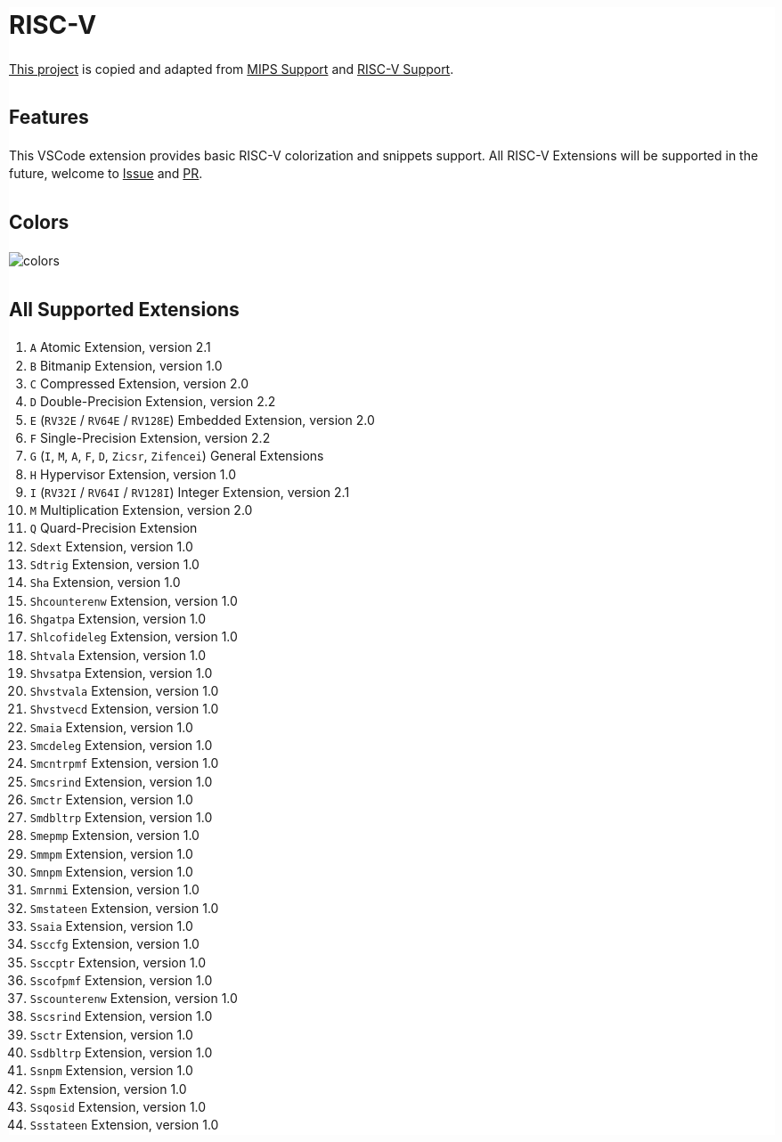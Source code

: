 # RISC-V

[This project](https://github.com/sunshaoce/RISC-V) is copied and adapted from [MIPS Support](https://github.com/kdarkhan/vscode-mips-support) and [RISC-V Support](https://github.com/zhuanhao-wu/vscode-riscv-support).

## Features
This VSCode extension provides basic RISC-V colorization and snippets support. All RISC-V Extensions will be supported in the future, welcome to [Issue](https://github.com/sunshaoce/RISC-V/issues) and [PR](https://github.com/sunshaoce/RISC-V/pulls).

## Colors

![colors](images/riscv-colors.png)

## All Supported Extensions
1. `A` Atomic Extension, version 2.1
1. `B` Bitmanip Extension, version 1.0
1. `C` Compressed Extension, version 2.0
1. `D` Double-Precision Extension, version 2.2
1. `E` (`RV32E` / `RV64E` / `RV128E`) Embedded Extension, version 2.0
1. `F` Single-Precision Extension, version 2.2
1. `G` (`I`, `M`, `A`, `F`, `D`, `Zicsr`, `Zifencei`) General Extensions
1. `H` Hypervisor Extension, version 1.0
1. `I` (`RV32I` / `RV64I` / `RV128I`) Integer Extension, version 2.1
1. `M` Multiplication Extension, version 2.0
1. `Q` Quard-Precision Extension
1. `Sdext` Extension, version 1.0
1. `Sdtrig` Extension, version 1.0
1. `Sha` Extension, version 1.0
1. `Shcounterenw` Extension, version 1.0
1. `Shgatpa` Extension, version 1.0
1. `Shlcofideleg` Extension, version 1.0
1. `Shtvala` Extension, version 1.0
1. `Shvsatpa` Extension, version 1.0
1. `Shvstvala` Extension, version 1.0
1. `Shvstvecd` Extension, version 1.0
1. `Smaia` Extension, version 1.0
1. `Smcdeleg` Extension, version 1.0
1. `Smcntrpmf` Extension, version 1.0
1. `Smcsrind` Extension, version 1.0
1. `Smctr` Extension, version 1.0
1. `Smdbltrp` Extension, version 1.0
1. `Smepmp` Extension, version 1.0
1. `Smmpm` Extension, version 1.0
1. `Smnpm` Extension, version 1.0
1. `Smrnmi` Extension, version 1.0
1. `Smstateen` Extension, version 1.0
1. `Ssaia` Extension, version 1.0
1. `Ssccfg` Extension, version 1.0
1. `Ssccptr` Extension, version 1.0
1. `Sscofpmf` Extension, version 1.0
1. `Sscounterenw` Extension, version 1.0
1. `Sscsrind` Extension, version 1.0
1. `Ssctr` Extension, version 1.0
1. `Ssdbltrp` Extension, version 1.0
1. `Ssnpm` Extension, version 1.0
1. `Sspm` Extension, version 1.0
1. `Ssqosid` Extension, version 1.0
1. `Ssstateen` Extension, version 1.0